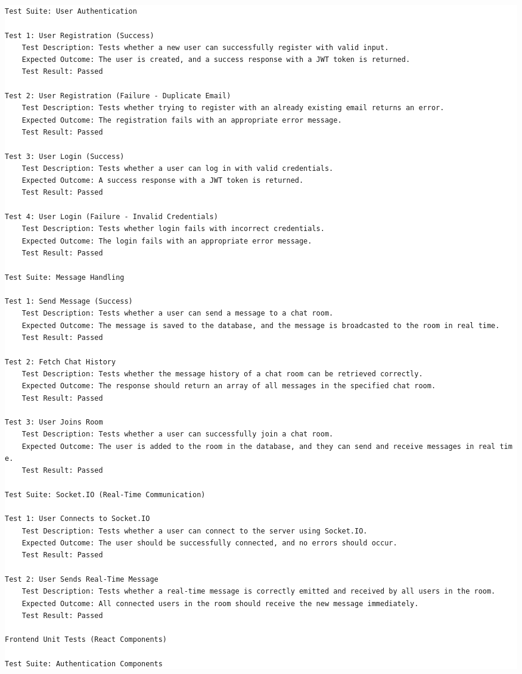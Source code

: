     Test Suite: User Authentication

    Test 1: User Registration (Success)
        Test Description: Tests whether a new user can successfully register with valid input.
        Expected Outcome: The user is created, and a success response with a JWT token is returned.
        Test Result: Passed

    Test 2: User Registration (Failure - Duplicate Email)
        Test Description: Tests whether trying to register with an already existing email returns an error.
        Expected Outcome: The registration fails with an appropriate error message.
        Test Result: Passed

    Test 3: User Login (Success)
        Test Description: Tests whether a user can log in with valid credentials.
        Expected Outcome: A success response with a JWT token is returned.
        Test Result: Passed
    
    Test 4: User Login (Failure - Invalid Credentials)
        Test Description: Tests whether login fails with incorrect credentials.
        Expected Outcome: The login fails with an appropriate error message.
        Test Result: Passed

    Test Suite: Message Handling

    Test 1: Send Message (Success)
        Test Description: Tests whether a user can send a message to a chat room.
        Expected Outcome: The message is saved to the database, and the message is broadcasted to the room in real time.
        Test Result: Passed

    Test 2: Fetch Chat History
        Test Description: Tests whether the message history of a chat room can be retrieved correctly.
        Expected Outcome: The response should return an array of all messages in the specified chat room.
        Test Result: Passed

    Test 3: User Joins Room
        Test Description: Tests whether a user can successfully join a chat room.
        Expected Outcome: The user is added to the room in the database, and they can send and receive messages in real time.
        Test Result: Passed

    Test Suite: Socket.IO (Real-Time Communication)

    Test 1: User Connects to Socket.IO
        Test Description: Tests whether a user can connect to the server using Socket.IO.
        Expected Outcome: The user should be successfully connected, and no errors should occur.
        Test Result: Passed
    
    Test 2: User Sends Real-Time Message
        Test Description: Tests whether a real-time message is correctly emitted and received by all users in the room.
        Expected Outcome: All connected users in the room should receive the new message immediately.
        Test Result: Passed

    Frontend Unit Tests (React Components)

    Test Suite: Authentication Components
